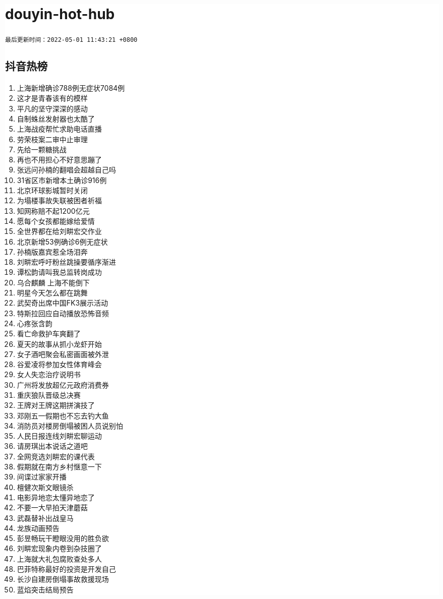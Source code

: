 # douyin-hot-hub

`最后更新时间：2022-05-01 11:43:21 +0800`

## 抖音热榜

1. 上海新增确诊788例无症状7084例
1. 这才是青春该有的模样
1. 平凡的坚守深深的感动
1. 自制蛛丝发射器也太酷了
1. 上海战疫帮忙求助电话直播
1. 劳荣枝案二审中止审理
1. 先给一颗糖挑战
1. 再也不用担心不好意思蹦了
1. 张远问孙楠的翻唱会超越自己吗
1. 31省区市新增本土确诊916例
1. 北京环球影城暂时关闭
1. 为塌楼事故失联被困者祈福
1. 知网称赔不起1200亿元
1. 愿每个女孩都能嫁给爱情
1. 全世界都在给刘畊宏交作业
1. 北京新增53例确诊6例无症状
1. 孙楠版嘉宾惹全场泪奔
1. 刘畊宏呼吁粉丝跳操要循序渐进
1. 谭松韵请叫我总监转岗成功
1. 乌合麒麟 上海不能倒下
1. 明星今天怎么都在跳舞
1. 武契奇出席中国FK3展示活动
1. 特斯拉回应自动播放恐怖音频
1. 心疼张含韵
1. 看亡命救护车爽翻了
1. 夏天的故事从抓小龙虾开始
1. 女子酒吧聚会私密画面被外泄
1. 谷爱凌将参加女性体育峰会
1. 女人失恋治疗说明书
1. 广州将发放超亿元政府消费券
1. 重庆狼队晋级总决赛
1. 王牌对王牌这期拼演技了
1. 邓刚五一假期也不忘去钓大鱼
1. 消防员对楼房倒塌被困人员说别怕
1. 人民日报连线刘畊宏聊运动
1. 请房琪出本说话之道吧
1. 全网竞选刘畊宏的课代表
1. 假期就在南方乡村惬意一下
1. 间谍过家家开播
1. 檀健次斯文眼镜杀
1. 电影异地恋太懂异地恋了
1. 不要一大早拍天津蘑菇
1. 武磊替补出战皇马
1. 龙族动画预告
1. 彭昱畅玩干瞪眼没用的胜负欲
1. 刘畊宏现象内卷到杂技圈了
1. 上海就大礼包腐败查处多人
1. 巴菲特称最好的投资是开发自己
1. 长沙自建房倒塌事故救援现场
1. 蓝焰突击结局预告
